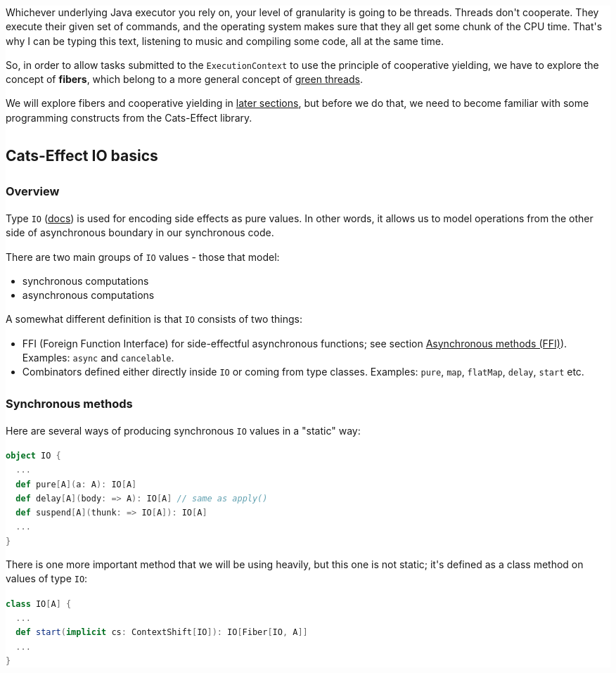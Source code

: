 Whichever underlying Java executor you rely on, your level of granularity is going to be threads. 
Threads don't cooperate. 
They execute their given set of commands, and the operating system makes sure that they all get some chunk of the CPU time. That's why I can be typing this text, listening to music and compiling some code, all at the same time.

So, in order to allow tasks submitted to the `ExecutionContext` to use the principle of cooperative yielding, we have to explore the concept of **fibers**, which belong to a more general concept of [green threads](#green-threads).

We will explore fibers and cooperative yielding in [later sections](#fibers), but before we do that, we need to become familiar with some programming constructs from the Cats-Effect library.

## Cats-Effect IO basics

### Overview

Type `IO` ([docs](https://typelevel.org/cats-effect/datatypes/io.html)) is used for encoding side effects as pure values. 
In other words, it allows us to model operations from the other side of asynchronous boundary in our synchronous code. 

There are two main groups of `IO` values - those that model:
- synchronous computations
- asynchronous computations

A somewhat different definition is that `IO` consists of two things:
- FFI (Foreign Function Interface) for side-effectful asynchronous functions; see section [Asynchronous methods (FFI)](#asynchronous-methods-ffi)). Examples: `async` and `cancelable`.
- Combinators defined either directly inside `IO` or coming from type classes. Examples: `pure`, `map`, `flatMap`, `delay`, `start` etc.

### Synchronous methods

Here are several ways of producing synchronous `IO` values in a "static" way:
```scala
object IO {
  ...
  def pure[A](a: A): IO[A]
  def delay[A](body: => A): IO[A] // same as apply()
  def suspend[A](thunk: => IO[A]): IO[A] 
  ...
}
```

There is one more important method that we will be using heavily, but this one is not static; it's defined as a class method on values of type `IO`:

```scala
class IO[A] {
  ...
  def start(implicit cs: ContextShift[IO]): IO[Fiber[IO, A]]
  ...
}
```
